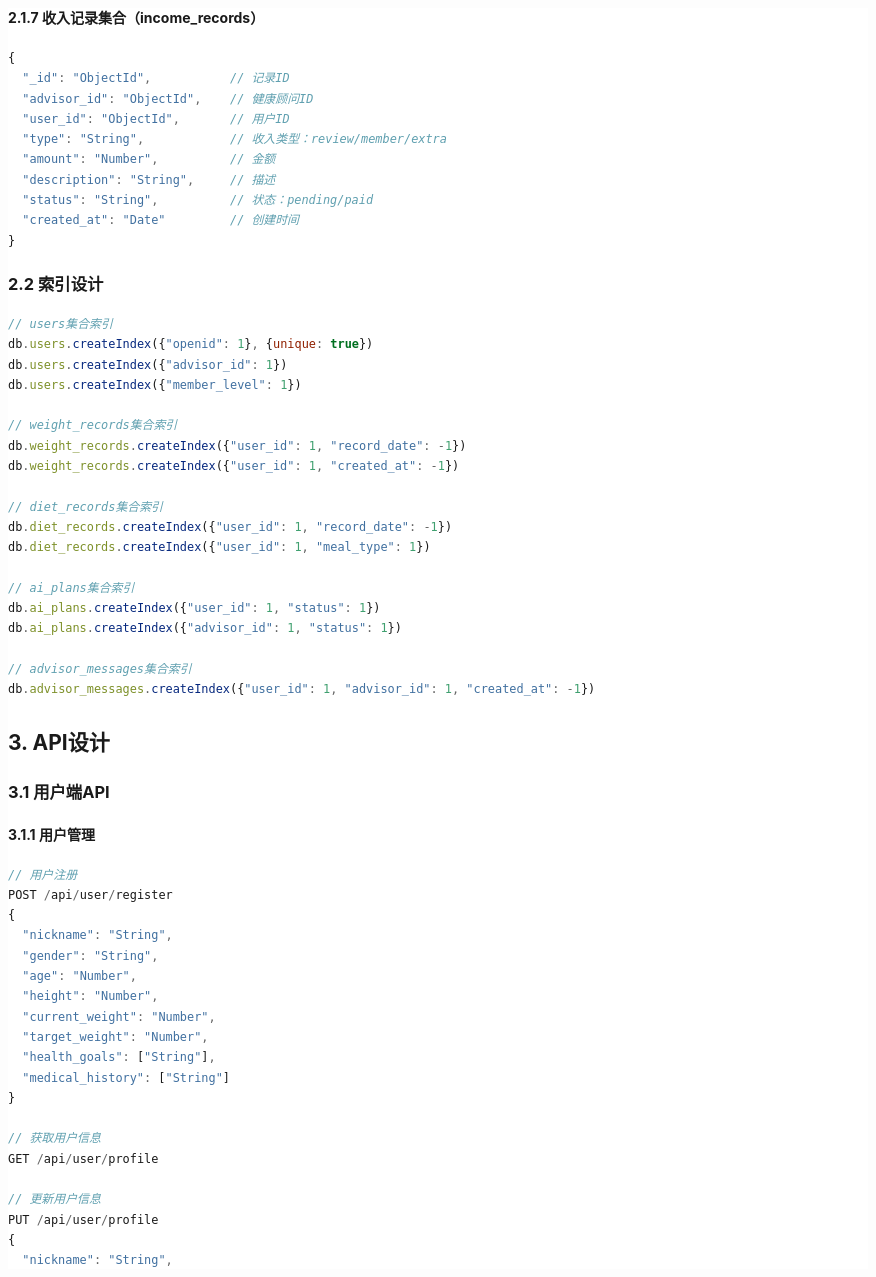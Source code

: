 #### 2.1.7 收入记录集合（income_records）
```javascript
{
  "_id": "ObjectId",           // 记录ID
  "advisor_id": "ObjectId",    // 健康顾问ID
  "user_id": "ObjectId",       // 用户ID
  "type": "String",            // 收入类型：review/member/extra
  "amount": "Number",          // 金额
  "description": "String",     // 描述
  "status": "String",          // 状态：pending/paid
  "created_at": "Date"         // 创建时间
}
```

### 2.2 索引设计
```javascript
// users集合索引
db.users.createIndex({"openid": 1}, {unique: true})
db.users.createIndex({"advisor_id": 1})
db.users.createIndex({"member_level": 1})

// weight_records集合索引
db.weight_records.createIndex({"user_id": 1, "record_date": -1})
db.weight_records.createIndex({"user_id": 1, "created_at": -1})

// diet_records集合索引
db.diet_records.createIndex({"user_id": 1, "record_date": -1})
db.diet_records.createIndex({"user_id": 1, "meal_type": 1})

// ai_plans集合索引
db.ai_plans.createIndex({"user_id": 1, "status": 1})
db.ai_plans.createIndex({"advisor_id": 1, "status": 1})

// advisor_messages集合索引
db.advisor_messages.createIndex({"user_id": 1, "advisor_id": 1, "created_at": -1})
```

## 3. API设计

### 3.1 用户端API

#### 3.1.1 用户管理
```javascript
// 用户注册
POST /api/user/register
{
  "nickname": "String",
  "gender": "String",
  "age": "Number",
  "height": "Number",
  "current_weight": "Number",
  "target_weight": "Number",
  "health_goals": ["String"],
  "medical_history": ["String"]
}

// 获取用户信息
GET /api/user/profile

// 更新用户信息
PUT /api/user/profile
{
  "nickname": "String",
```
